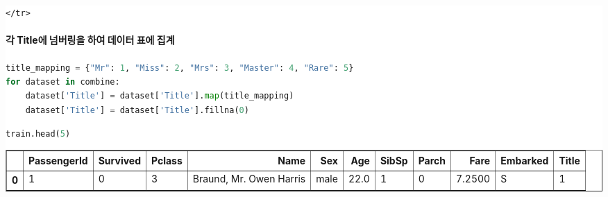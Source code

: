     </tr>
  </tbody>
</table>
</div>



#### **각 Title에 넘버링을 하여 데이터 표에 집계**


```python
title_mapping = {"Mr": 1, "Miss": 2, "Mrs": 3, "Master": 4, "Rare": 5}
for dataset in combine:
    dataset['Title'] = dataset['Title'].map(title_mapping)
    dataset['Title'] = dataset['Title'].fillna(0)
```


```python
train.head(5)
```




<div>
<style scoped>
    .dataframe tbody tr th:only-of-type {
        vertical-align: middle;
    }

    .dataframe tbody tr th {
        vertical-align: top;
    }

    .dataframe thead th {
        text-align: right;
    }
</style>
<table border="1" class="dataframe">
  <thead>
    <tr style="text-align: right;">
      <th></th>
      <th>PassengerId</th>
      <th>Survived</th>
      <th>Pclass</th>
      <th>Name</th>
      <th>Sex</th>
      <th>Age</th>
      <th>SibSp</th>
      <th>Parch</th>
      <th>Fare</th>
      <th>Embarked</th>
      <th>Title</th>
    </tr>
  </thead>
  <tbody>
    <tr>
      <th>0</th>
      <td>1</td>
      <td>0</td>
      <td>3</td>
      <td>Braund, Mr. Owen Harris</td>
      <td>male</td>
      <td>22.0</td>
      <td>1</td>
      <td>0</td>
      <td>7.2500</td>
      <td>S</td>
      <td>1</td>